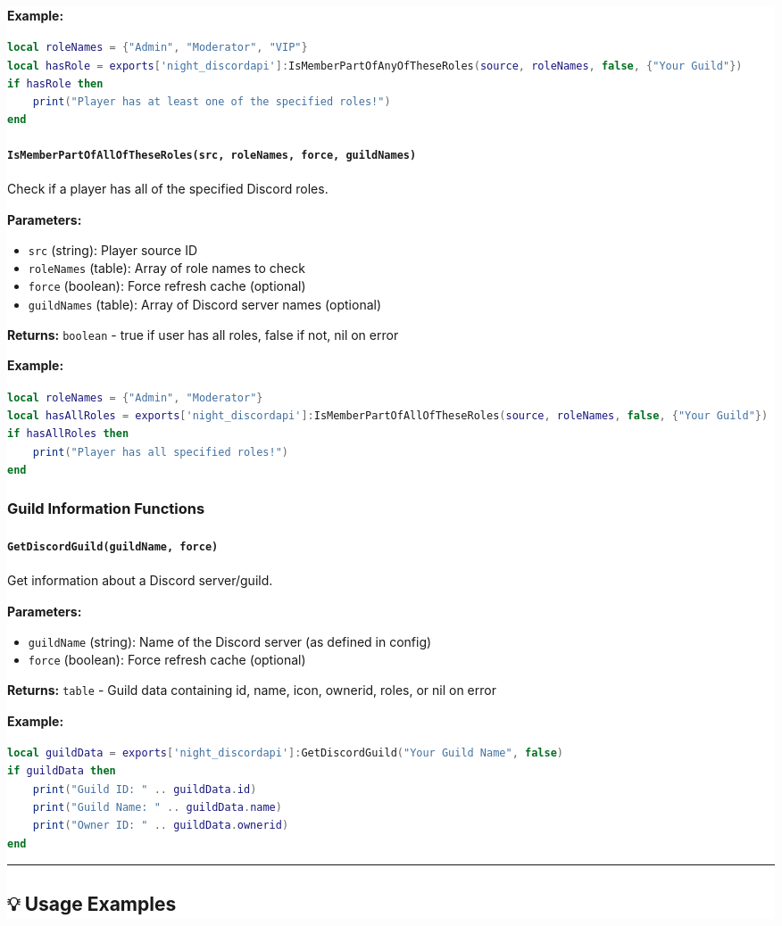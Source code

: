 **Example:**
```lua
local roleNames = {"Admin", "Moderator", "VIP"}
local hasRole = exports['night_discordapi']:IsMemberPartOfAnyOfTheseRoles(source, roleNames, false, {"Your Guild"})
if hasRole then
    print("Player has at least one of the specified roles!")
end
```

#### `IsMemberPartOfAllOfTheseRoles(src, roleNames, force, guildNames)`
Check if a player has all of the specified Discord roles.

**Parameters:**
- `src` (string): Player source ID
- `roleNames` (table): Array of role names to check
- `force` (boolean): Force refresh cache (optional)
- `guildNames` (table): Array of Discord server names (optional)

**Returns:** `boolean` - true if user has all roles, false if not, nil on error

**Example:**
```lua
local roleNames = {"Admin", "Moderator"}
local hasAllRoles = exports['night_discordapi']:IsMemberPartOfAllOfTheseRoles(source, roleNames, false, {"Your Guild"})
if hasAllRoles then
    print("Player has all specified roles!")
end
```

### Guild Information Functions

#### `GetDiscordGuild(guildName, force)`
Get information about a Discord server/guild.

**Parameters:**
- `guildName` (string): Name of the Discord server (as defined in config)
- `force` (boolean): Force refresh cache (optional)

**Returns:** `table` - Guild data containing id, name, icon, ownerid, roles, or nil on error

**Example:**
```lua
local guildData = exports['night_discordapi']:GetDiscordGuild("Your Guild Name", false)
if guildData then
    print("Guild ID: " .. guildData.id)
    print("Guild Name: " .. guildData.name)
    print("Owner ID: " .. guildData.ownerid)
end
```

---

## 💡 Usage Examples
